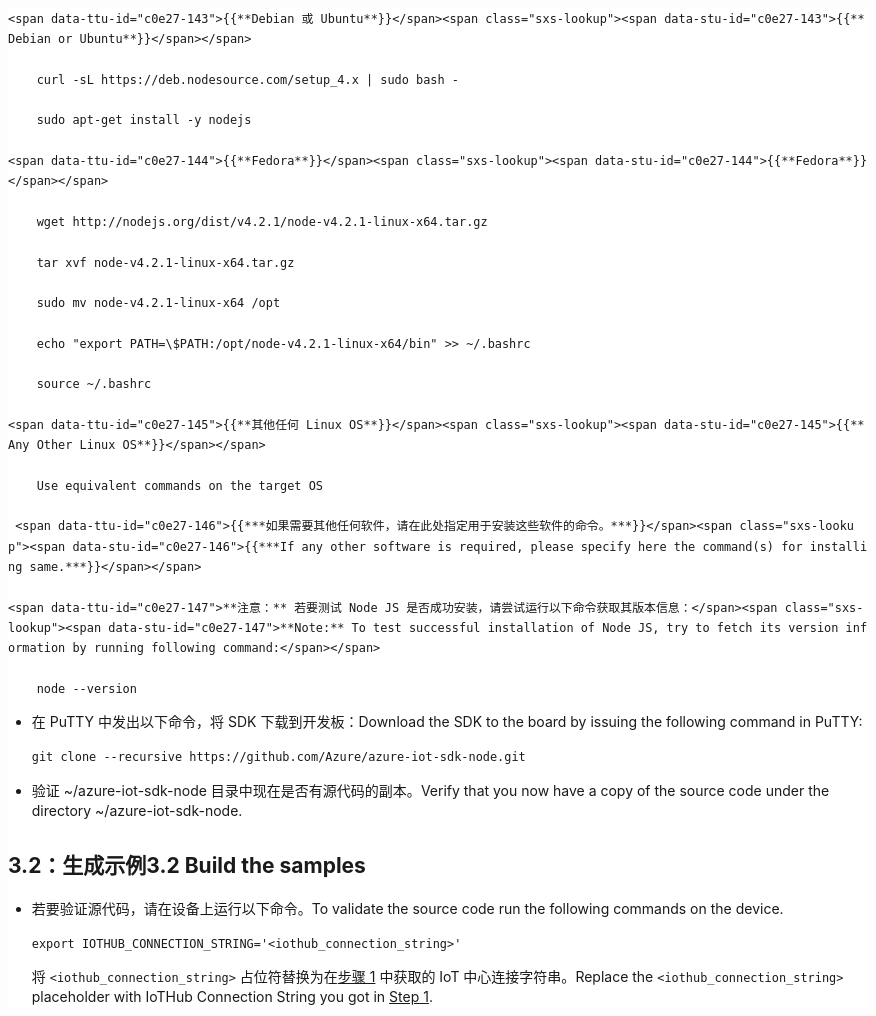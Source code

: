     <span data-ttu-id="c0e27-143">{{**Debian 或 Ubuntu**}}</span><span class="sxs-lookup"><span data-stu-id="c0e27-143">{{**Debian or Ubuntu**}}</span></span>

        curl -sL https://deb.nodesource.com/setup_4.x | sudo bash -

        sudo apt-get install -y nodejs

    <span data-ttu-id="c0e27-144">{{**Fedora**}}</span><span class="sxs-lookup"><span data-stu-id="c0e27-144">{{**Fedora**}}</span></span>

        wget http://nodejs.org/dist/v4.2.1/node-v4.2.1-linux-x64.tar.gz

        tar xvf node-v4.2.1-linux-x64.tar.gz

        sudo mv node-v4.2.1-linux-x64 /opt

        echo "export PATH=\$PATH:/opt/node-v4.2.1-linux-x64/bin" >> ~/.bashrc

        source ~/.bashrc

    <span data-ttu-id="c0e27-145">{{**其他任何 Linux OS**}}</span><span class="sxs-lookup"><span data-stu-id="c0e27-145">{{**Any Other Linux OS**}}</span></span>

        Use equivalent commands on the target OS

     <span data-ttu-id="c0e27-146">{{***如果需要其他任何软件，请在此处指定用于安装这些软件的命令。***}}</span><span class="sxs-lookup"><span data-stu-id="c0e27-146">{{***If any other software is required, please specify here the command(s) for installing same.***}}</span></span>
     
    <span data-ttu-id="c0e27-147">**注意：** 若要测试 Node JS 是否成功安装，请尝试运行以下命令获取其版本信息：</span><span class="sxs-lookup"><span data-stu-id="c0e27-147">**Note:** To test successful installation of Node JS, try to fetch its version information by running following command:</span></span>

        node --version

-   <span data-ttu-id="c0e27-148">在 PuTTY 中发出以下命令，将 SDK 下载到开发板：</span><span class="sxs-lookup"><span data-stu-id="c0e27-148">Download the SDK to the board by issuing the following command in PuTTY:</span></span>

        git clone --recursive https://github.com/Azure/azure-iot-sdk-node.git

-   <span data-ttu-id="c0e27-149">验证 ~/azure-iot-sdk-node 目录中现在是否有源代码的副本。</span><span class="sxs-lookup"><span data-stu-id="c0e27-149">Verify that you now have a copy of the source code under the directory ~/azure-iot-sdk-node.</span></span>

<a name="BuildSamples"></a>
## <a name="32-build-the-samples"></a><span data-ttu-id="c0e27-150">3.2：生成示例</span><span class="sxs-lookup"><span data-stu-id="c0e27-150">3.2 Build the samples</span></span>

-   <span data-ttu-id="c0e27-151">若要验证源代码，请在设备上运行以下命令。</span><span class="sxs-lookup"><span data-stu-id="c0e27-151">To validate the source code run the following commands on the device.</span></span>

        export IOTHUB_CONNECTION_STRING='<iothub_connection_string>'

    <span data-ttu-id="c0e27-152">将 `<iothub_connection_string>` 占位符替换为在[步骤 1](#Prerequisites) 中获取的 IoT 中心连接字符串。</span><span class="sxs-lookup"><span data-stu-id="c0e27-152">Replace the `<iothub_connection_string>` placeholder with IoTHub Connection String you got in [Step 1](#Prerequisites).</span></span>    
